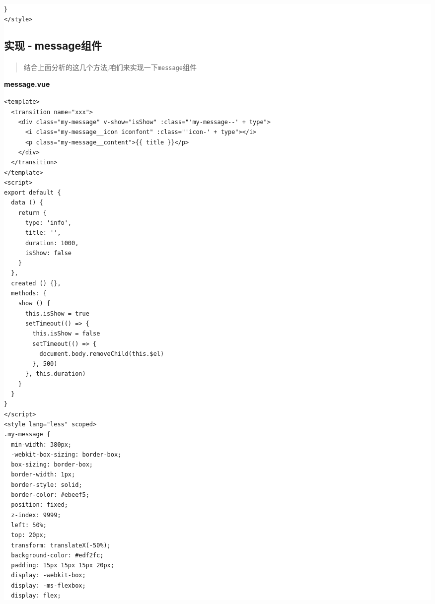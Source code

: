 ```vue
}
</style>

```





## 实现 - message组件

> 结合上面分析的这几个方法,咱们来实现一下`message`组件

**message.vue**

~~~vue
<template>
  <transition name="xxx">
    <div class="my-message" v-show="isShow" :class="'my-message--' + type">
      <i class="my-message__icon iconfont" :class="'icon-' + type"></i>
      <p class="my-message__content">{{ title }}</p>
    </div>
  </transition>
</template>
<script>
export default {
  data () {
    return {
      type: 'info',
      title: '',
      duration: 1000,
      isShow: false
    }
  },
  created () {},
  methods: {
    show () {
      this.isShow = true
      setTimeout(() => {
        this.isShow = false
        setTimeout(() => {
          document.body.removeChild(this.$el)
        }, 500)
      }, this.duration)
    }
  }
}
</script>
<style lang="less" scoped>
.my-message {
  min-width: 380px;
  -webkit-box-sizing: border-box;
  box-sizing: border-box;
  border-width: 1px;
  border-style: solid;
  border-color: #ebeef5;
  position: fixed;
  z-index: 9999;
  left: 50%;
  top: 20px;
  transform: translateX(-50%);
  background-color: #edf2fc;
  padding: 15px 15px 15px 20px;
  display: -webkit-box;
  display: -ms-flexbox;
  display: flex;
~~~
